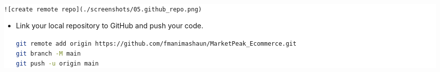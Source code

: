     ![create remote repo](./screenshots/05.github_repo.png)

- Link your local repository to GitHub and push your code.

    ```bash
    git remote add origin https://github.com/fmanimashaun/MarketPeak_Ecommerce.git
    git branch -M main
    git push -u origin main
    ```

